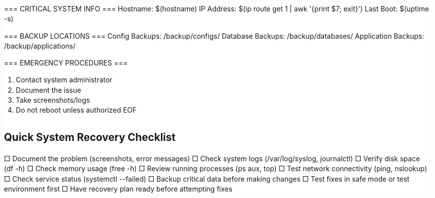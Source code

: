 === CRITICAL SYSTEM INFO ===
Hostname: $(hostname)
IP Address: $(ip route get 1 | awk '{print $7; exit}')
Last Boot: $(uptime -s)

=== BACKUP LOCATIONS ===
Config Backups: /backup/configs/
Database Backups: /backup/databases/
Application Backups: /backup/applications/

=== EMERGENCY PROCEDURES ===
1. Contact system administrator
2. Document the issue
3. Take screenshots/logs
4. Do not reboot unless authorized
EOF



## Quick System Recovery Checklist
 □ Document the problem (screenshots, error messages)
□ Check system logs (/var/log/syslog, journalctl)
□ Verify disk space (df -h)
□ Check memory usage (free -h)
□ Review running processes (ps aux, top)
□ Test network connectivity (ping, nslookup)
□ Check service status (systemctl --failed)
□ Backup critical data before making changes
□ Test fixes in safe mode or test environment first
□ Have recovery plan ready before attempting fixes
